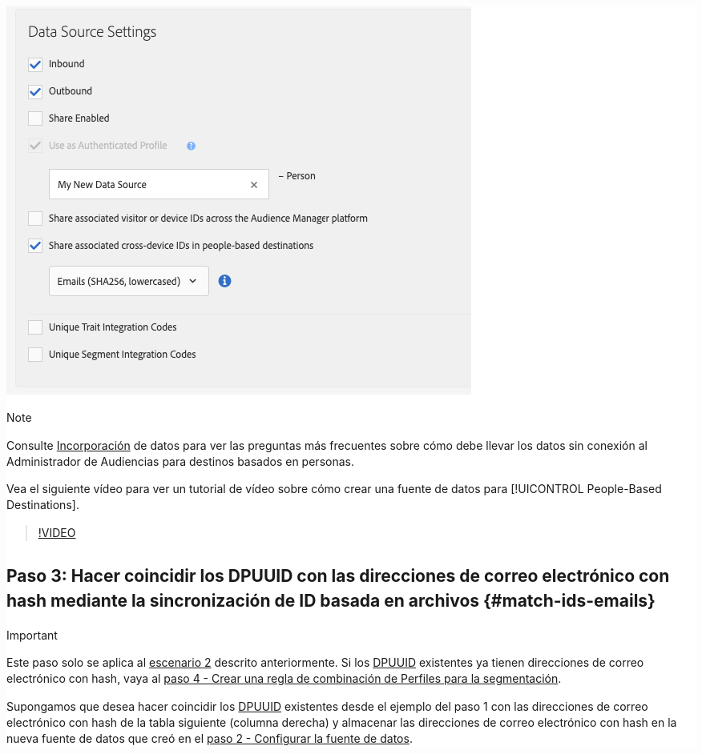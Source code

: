   ![pbd-datasource-settings](assets/pbd-ds-config.png)

   >[!NOTE]
   >
   > Consulte [Incorporación](people-based-destinations-prerequisites.md#data-onboarding) de datos para ver las preguntas más frecuentes sobre cómo debe llevar los datos sin conexión al Administrador de Audiencias para destinos basados en personas.

Vea el siguiente vídeo para ver un tutorial de vídeo sobre cómo crear una fuente de datos para [!UICONTROL People-Based Destinations].

>[!VIDEO](https://video.tv.adobe.com/v/29006/)

## Paso 3: Hacer coincidir los DPUUID con las direcciones de correo electrónico con hash mediante la sincronización de ID basada en archivos {#match-ids-emails}

>[!IMPORTANT]
>
> Este paso solo se aplica al [escenario 2](people-based-destinations-workflow-offline.md#configure-data-source-settings) descrito anteriormente. Si los [DPUUID](../../reference/ids-in-aam.md) existentes ya tienen direcciones de correo electrónico con hash, vaya al [paso 4 - Crear una regla de combinación de Perfiles para la segmentación](#create-profile-merge-rule).

Supongamos que desea hacer coincidir los [DPUUID](../../reference/ids-in-aam.md) existentes desde el ejemplo del paso 1 con las direcciones de correo electrónico con hash de la tabla siguiente (columna derecha) y almacenar las direcciones de correo electrónico con hash en la nueva fuente de datos que creó en el [paso 2 - Configurar la fuente de datos](#configure-data-source-settings).
